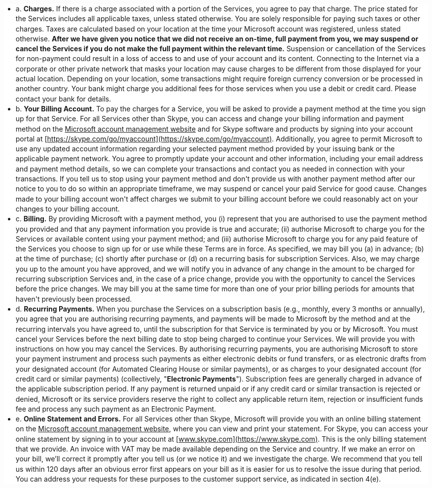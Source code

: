 *   a. **Charges.** If there is a charge associated with a portion of the Services, you agree to pay that charge. The price stated for the Services includes all applicable taxes, unless stated otherwise. You are solely responsible for paying such taxes or other charges. Taxes are calculated based on your location at the time your Microsoft account was registered, unless stated otherwise. **After we have given you notice that we did not receive an on-time, full payment from you, we may suspend or cancel the Services if you do not make the full payment within the relevant time.** Suspension or cancellation of the Services for non-payment could result in a loss of access to and use of your account and its content. Connecting to the Internet via a corporate or other private network that masks your location may cause charges to be different from those displayed for your actual location. Depending on your location, some transactions might require foreign currency conversion or be processed in another country. Your bank might charge you additional fees for those services when you use a debit or credit card. Please contact your bank for details.
*   b. **Your Billing Account.** To pay the charges for a Service, you will be asked to provide a payment method at the time you sign up for that Service. For all Services other than Skype, you can access and change your billing information and payment method on the [Microsoft account management website](https://go.microsoft.com/fwlink/p/?linkid=618281) and for Skype software and products by signing into your account portal at [https://skype.com/go/myaccount](https://skype.com/go/myaccount). Additionally, you agree to permit Microsoft to use any updated account information regarding your selected payment method provided by your issuing bank or the applicable payment network. You agree to promptly update your account and other information, including your email address and payment method details, so we can complete your transactions and contact you as needed in connection with your transactions. If you tell us to stop using your payment method and don't provide us with another payment method after our notice to you to do so within an appropriate timeframe, we may suspend or cancel your paid Service for good cause. Changes made to your billing account won't affect charges we submit to your billing account before we could reasonably act on your changes to your billing account.
*   c. **Billing.** By providing Microsoft with a payment method, you (i) represent that you are authorised to use the payment method you provided and that any payment information you provide is true and accurate; (ii) authorise Microsoft to charge you for the Services or available content using your payment method; and (iii) authorise Microsoft to charge you for any paid feature of the Services you choose to sign up for or use while these Terms are in force. As specified, we may bill you (a) in advance; (b) at the time of purchase; (c) shortly after purchase or (d) on a recurring basis for subscription Services. Also, we may charge you up to the amount you have approved, and we will notify you in advance of any change in the amount to be charged for recurring subscription Services and, in the case of a price change, provide you with the opportunity to cancel the Services before the price changes. We may bill you at the same time for more than one of your prior billing periods for amounts that haven't previously been processed.
*   d. **Recurring Payments.** When you purchase the Services on a subscription basis (e.g., monthly, every 3 months or annually), you agree that you are authorising recurring payments, and payments will be made to Microsoft by the method and at the recurring intervals you have agreed to, until the subscription for that Service is terminated by you or by Microsoft. You must cancel your Services before the next billing date to stop being charged to continue your Services. We will provide you with instructions on how you may cancel the Services. By authorising recurring payments, you are authorising Microsoft to store your payment instrument and process such payments as either electronic debits or fund transfers, or as electronic drafts from your designated account (for Automated Clearing House or similar payments), or as charges to your designated account (for credit card or similar payments) (collectively, "**Electronic Payments**"). Subscription fees are generally charged in advance of the applicable subscription period. If any payment is returned unpaid or if any credit card or similar transaction is rejected or denied, Microsoft or its service providers reserve the right to collect any applicable return item, rejection or insufficient funds fee and process any such payment as an Electronic Payment.
*   e. **Online Statement and Errors.** For all Services other than Skype, Microsoft will provide you with an online billing statement on the [Microsoft account management website](https://go.microsoft.com/fwlink/p/?linkid=618282), where you can view and print your statement. For Skype, you can access your online statement by signing in to your account at [www.skype.com](https://www.skype.com). This is the only billing statement that we provide. An invoice with VAT may be made available depending on the Service and country. If we make an error on your bill, we’ll correct it promptly after you tell us (or we notice it) and we investigate the charge. We recommend that you tell us within 120 days after an obvious error first appears on your bill as it is easier for us to resolve the issue during that period. You can address your requests for these purposes to the customer support service, as indicated in section 4(e).